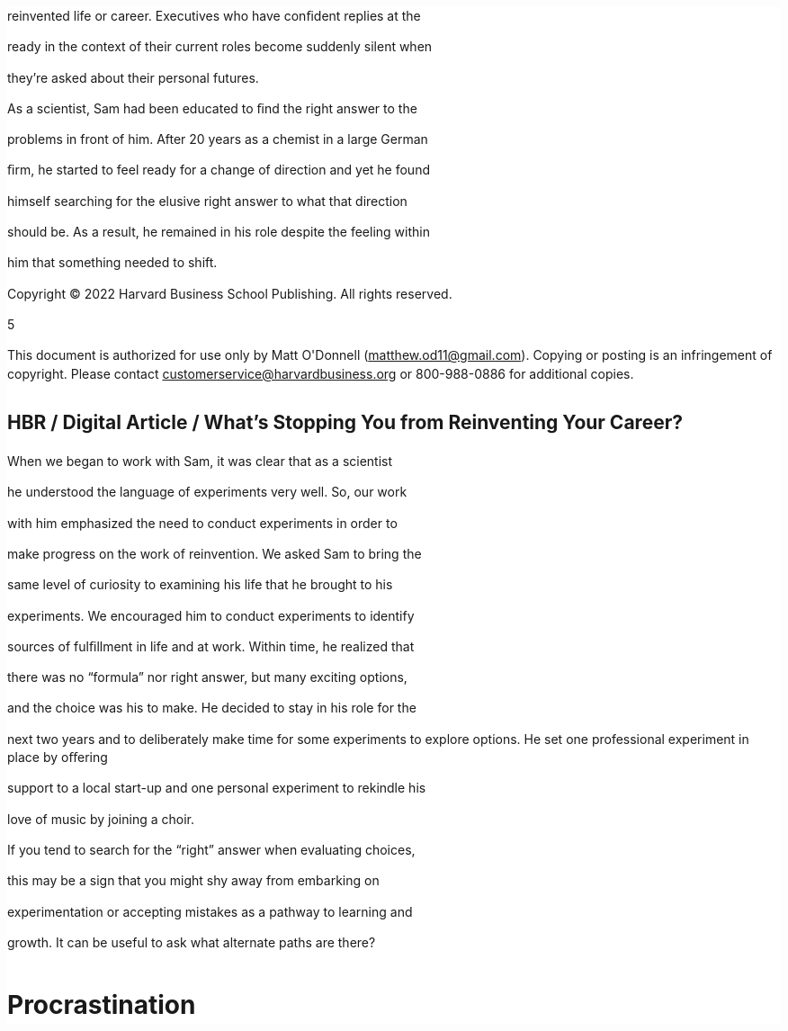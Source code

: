 reinvented life or career. Executives who have conﬁdent replies at the

ready in the context of their current roles become suddenly silent when

they’re asked about their personal futures.

As a scientist, Sam had been educated to ﬁnd the right answer to the

problems in front of him. After 20 years as a chemist in a large German

ﬁrm, he started to feel ready for a change of direction and yet he found

himself searching for the elusive right answer to what that direction

should be. As a result, he remained in his role despite the feeling within

him that something needed to shift.

Copyright © 2022 Harvard Business School Publishing. All rights reserved.

5

This document is authorized for use only by Matt O'Donnell (matthew.od11@gmail.com). Copying or posting is an infringement of copyright. Please contact customerservice@harvardbusiness.org or 800-988-0886 for additional copies.

## HBR / Digital Article / What’s Stopping You from Reinventing Your Career?

When we began to work with Sam, it was clear that as a scientist

he understood the language of experiments very well. So, our work

with him emphasized the need to conduct experiments in order to

make progress on the work of reinvention. We asked Sam to bring the

same level of curiosity to examining his life that he brought to his

experiments. We encouraged him to conduct experiments to identify

sources of fulﬁllment in life and at work. Within time, he realized that

there was no “formula” nor right answer, but many exciting options,

and the choice was his to make. He decided to stay in his role for the

next two years and to deliberately make time for some experiments to explore options. He set one professional experiment in place by oﬀering

support to a local start-up and one personal experiment to rekindle his

love of music by joining a choir.

If you tend to search for the “right” answer when evaluating choices,

this may be a sign that you might shy away from embarking on

experimentation or accepting mistakes as a pathway to learning and

growth. It can be useful to ask what alternate paths are there?

# Procrastination
